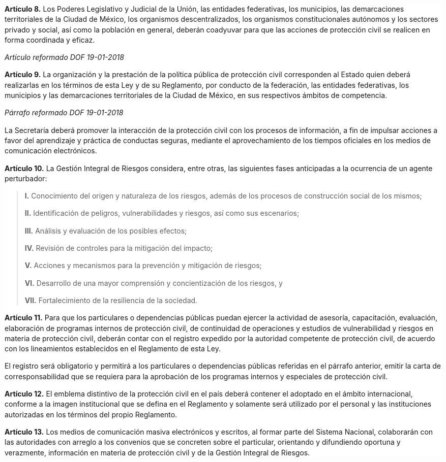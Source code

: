 **Artículo 8.** Los Poderes Legislativo y Judicial de la Unión, las entidades federativas, los municipios, las demarcaciones territoriales de la Ciudad de México, los organismos descentralizados, los organismos constitucionales autónomos y los sectores privado y social, así como la población en general, deberán coadyuvar para que las acciones de protección civil se realicen en forma coordinada y eficaz.

*Artículo reformado DOF 19-01-2018*

**Artículo 9.** La organización y la prestación de la política pública de protección civil corresponden al Estado quien deberá realizarlas en los términos de esta Ley y de su Reglamento, por conducto de la federación, las entidades federativas, los municipios y las demarcaciones territoriales de la Ciudad de México, en sus respectivos ámbitos de competencia.

*Párrafo reformado DOF 19-01-2018*

La Secretaría deberá promover la interacción de la protección civil con los procesos de información, a fin de impulsar acciones a favor del aprendizaje y práctica de conductas seguras, mediante el aprovechamiento de los tiempos oficiales en los medios de comunicación electrónicos.

**Artículo 10.** La Gestión Integral de Riesgos considera, entre otras, las siguientes fases anticipadas a la ocurrencia de un agente perturbador:

> **I.** Conocimiento del origen y naturaleza de los riesgos, además de los procesos de construcción social de los mismos;
>
> **II.** Identificación de peligros, vulnerabilidades y riesgos, así como sus escenarios;
>
> **III.** Análisis y evaluación de los posibles efectos;
>
> **IV.** Revisión de controles para la mitigación del impacto;
>
> **V.** Acciones y mecanismos para la prevención y mitigación de riesgos;
>
> **VI.** Desarrollo de una mayor comprensión y concientización de los riesgos, y
>
> **VII.** Fortalecimiento de la resiliencia de la sociedad.

**Artículo 11.** Para que los particulares o dependencias públicas puedan ejercer la actividad de asesoría, capacitación, evaluación, elaboración de programas internos de protección civil, de continuidad de operaciones y estudios de vulnerabilidad y riesgos en materia de protección civil, deberán contar con el registro expedido por la autoridad competente de protección civil, de acuerdo con los lineamientos establecidos en el Reglamento de esta Ley.

El registro será obligatorio y permitirá a los particulares o dependencias públicas referidas en el párrafo anterior, emitir la carta de corresponsabilidad que se requiera para la aprobación de los programas internos y especiales de protección civil.

**Artículo 12.** El emblema distintivo de la protección civil en el país deberá contener el adoptado en el ámbito internacional, conforme a la imagen institucional que se defina en el Reglamento y solamente será utilizado por el personal y las instituciones autorizadas en los términos del propio Reglamento.

**Artículo 13.** Los medios de comunicación masiva electrónicos y escritos, al formar parte del Sistema Nacional, colaborarán con las autoridades con arreglo a los convenios que se concreten sobre el particular, orientando y difundiendo oportuna y verazmente, información en materia de protección civil y de la Gestión Integral de Riesgos.
